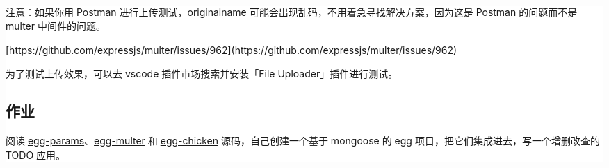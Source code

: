
注意：如果你用 Postman 进行上传测试，originalname 可能会出现乱码，不用着急寻找解决方案，因为这是 Postman 的问题而不是 multer 中间件的问题。


[https://github.com/expressjs/multer/issues/962](https://github.com/expressjs/multer/issues/962)


为了测试上传效果，可以去 vscode 插件市场搜索并安装「File Uploader」插件进行测试。


## 作业


阅读 [egg-params](https://github.com/keliq/egg-params)、[egg-multer](https://github.com/keliq/egg-multer) 和 [egg-chicken](https://github.com/keliq/egg-chicken) 源码，自己创建一个基于 mongoose 的 egg 项目，把它们集成进去，写一个增删改查的 TODO 应用。
